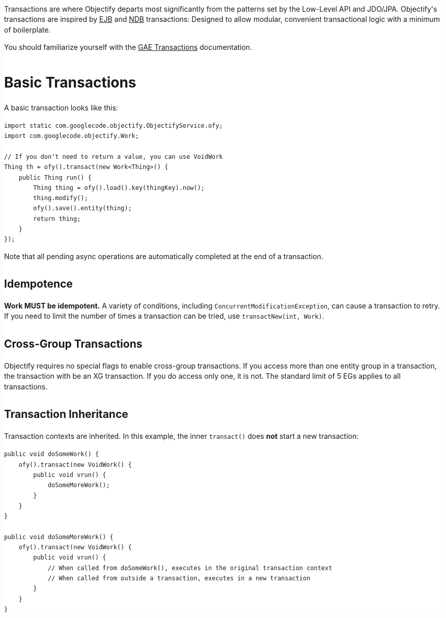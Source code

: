 Transactions are where Objectify departs most significantly from the patterns set by the Low-Level API and JDO/JPA.  Objectify's transactions are inspired by [EJB](http://en.wikipedia.org/wiki/Enterprise_JavaBeans) and [NDB](https://developers.google.com/appengine/docs/python/ndb/transactions) transactions: Designed to allow modular, convenient transactional logic with a minimum of boilerplate.

You should familiarize yourself with the [GAE Transactions](https://developers.google.com/appengine/docs/java/datastore/transactions) documentation.

# Basic Transactions #

A basic transaction looks like this:

```
import static com.googlecode.objectify.ObjectifyService.ofy;
import com.googlecode.objectify.Work;

// If you don't need to return a value, you can use VoidWork
Thing th = ofy().transact(new Work<Thing>() {
    public Thing run() {
        Thing thing = ofy().load().key(thingKey).now();
        thing.modify();
        ofy().save().entity(thing);
        return thing;
    }
});
```

Note that all pending async operations are automatically completed at the end of a transaction.

## Idempotence ##

**Work MUST be idempotent.**  A variety of conditions, including `ConcurrentModificationException`, can cause a transaction to retry.  If you need to limit the number of times a transaction can be tried, use `transactNew(int, Work)`.

## Cross-Group Transactions ##

Objectify requires no special flags to enable cross-group transactions.  If you access more than one entity group in a transaction, the transaction with be an XG transaction.  If you do access only one, it is not.  The standard limit of 5 EGs applies to all transactions.

## Transaction Inheritance ##

Transaction contexts are inherited.  In this example, the inner `transact()` does **not** start a new transaction:

```
public void doSomeWork() {
    ofy().transact(new VoidWork() {
        public void vrun() {
            doSomeMoreWork();
        }
    }
}

public void doSomeMoreWork() {
    ofy().transact(new VoidWork() {
        public void vrun() {
            // When called from doSomeWork(), executes in the original transaction context
            // When called from outside a transaction, executes in a new transaction
        }
    }
}
```
